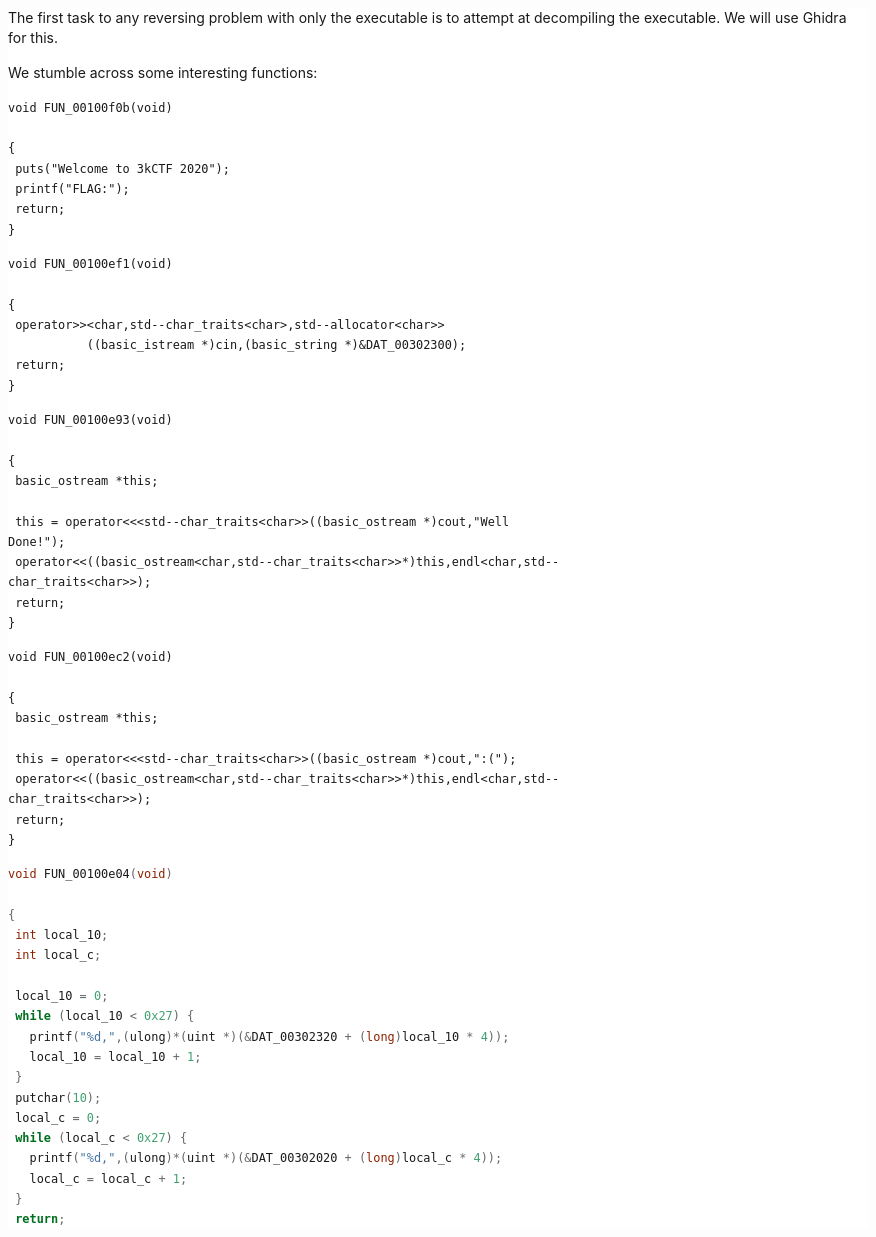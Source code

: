 The first task to any reversing problem with only the executable is to attempt
at decompiling the executable. We will use Ghidra for this.

We stumble across some interesting functions:  
```  
void FUN_00100f0b(void)

{  
 puts("Welcome to 3kCTF 2020");  
 printf("FLAG:");  
 return;  
}  
```  
```  
void FUN_00100ef1(void)

{  
 operator>><char,std--char_traits<char>,std--allocator<char>>  
           ((basic_istream *)cin,(basic_string *)&DAT_00302300);  
 return;  
}  
```  
```  
void FUN_00100e93(void)

{  
 basic_ostream *this;  
  
 this = operator<<<std--char_traits<char>>((basic_ostream *)cout,"Well
Done!");  
 operator<<((basic_ostream<char,std--char_traits<char>>*)this,endl<char,std--
char_traits<char>>);  
 return;  
}  
```  
```  
void FUN_00100ec2(void)

{  
 basic_ostream *this;  
  
 this = operator<<<std--char_traits<char>>((basic_ostream *)cout,":(");  
 operator<<((basic_ostream<char,std--char_traits<char>>*)this,endl<char,std--
char_traits<char>>);  
 return;  
}  
```  
```c  
void FUN_00100e04(void)

{  
 int local_10;  
 int local_c;  
  
 local_10 = 0;  
 while (local_10 < 0x27) {  
   printf("%d,",(ulong)*(uint *)(&DAT_00302320 + (long)local_10 * 4));  
   local_10 = local_10 + 1;  
 }  
 putchar(10);  
 local_c = 0;  
 while (local_c < 0x27) {  
   printf("%d,",(ulong)*(uint *)(&DAT_00302020 + (long)local_c * 4));  
   local_c = local_c + 1;  
 }  
 return;  
```